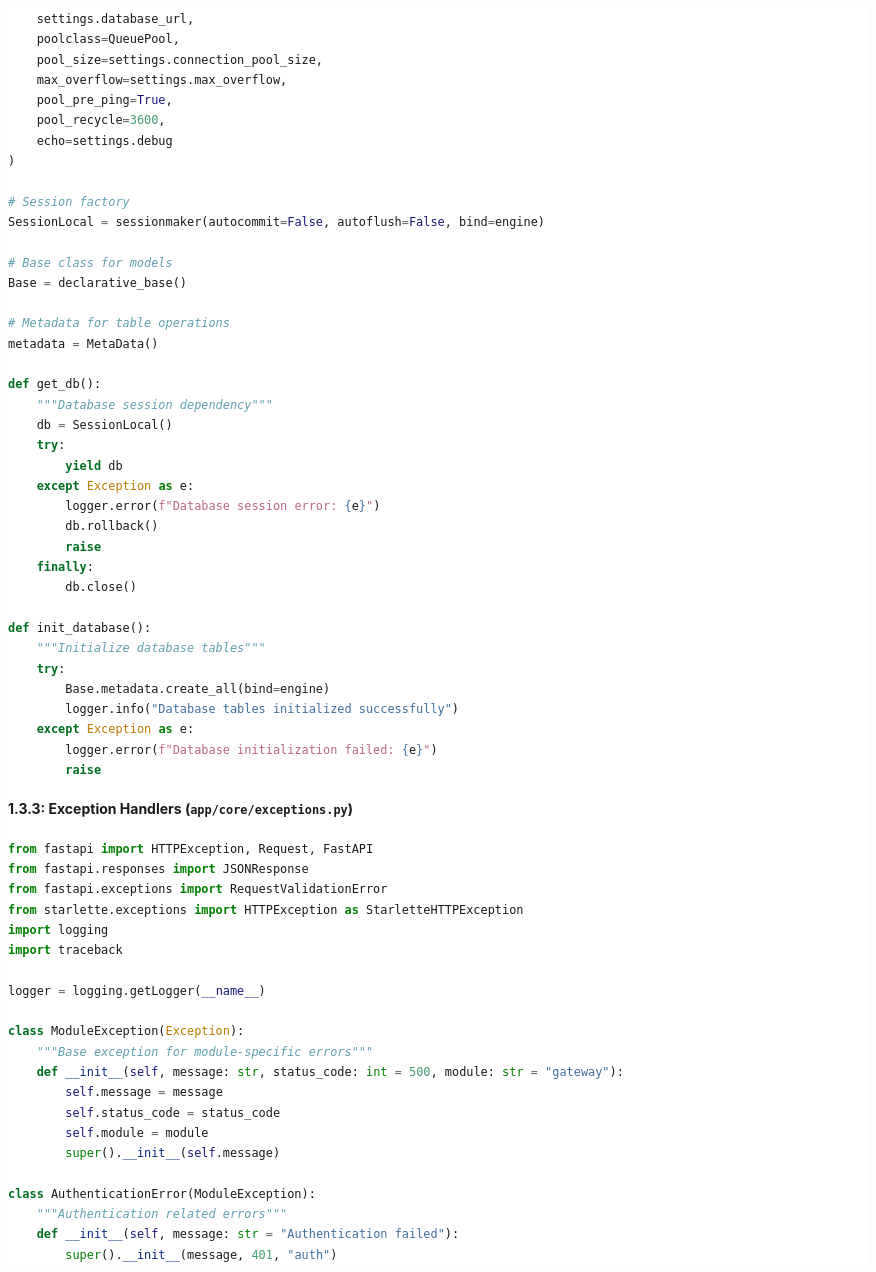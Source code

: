 ```python
    settings.database_url,
    poolclass=QueuePool,
    pool_size=settings.connection_pool_size,
    max_overflow=settings.max_overflow,
    pool_pre_ping=True,
    pool_recycle=3600,
    echo=settings.debug
)

# Session factory
SessionLocal = sessionmaker(autocommit=False, autoflush=False, bind=engine)

# Base class for models
Base = declarative_base()

# Metadata for table operations
metadata = MetaData()

def get_db():
    """Database session dependency"""
    db = SessionLocal()
    try:
        yield db
    except Exception as e:
        logger.error(f"Database session error: {e}")
        db.rollback()
        raise
    finally:
        db.close()

def init_database():
    """Initialize database tables"""
    try:
        Base.metadata.create_all(bind=engine)
        logger.info("Database tables initialized successfully")
    except Exception as e:
        logger.error(f"Database initialization failed: {e}")
        raise
```

#### 1.3.3: Exception Handlers (`app/core/exceptions.py`)
```python
from fastapi import HTTPException, Request, FastAPI
from fastapi.responses import JSONResponse
from fastapi.exceptions import RequestValidationError
from starlette.exceptions import HTTPException as StarletteHTTPException
import logging
import traceback

logger = logging.getLogger(__name__)

class ModuleException(Exception):
    """Base exception for module-specific errors"""
    def __init__(self, message: str, status_code: int = 500, module: str = "gateway"):
        self.message = message
        self.status_code = status_code
        self.module = module
        super().__init__(self.message)

class AuthenticationError(ModuleException):
    """Authentication related errors"""
    def __init__(self, message: str = "Authentication failed"):
        super().__init__(message, 401, "auth")
```